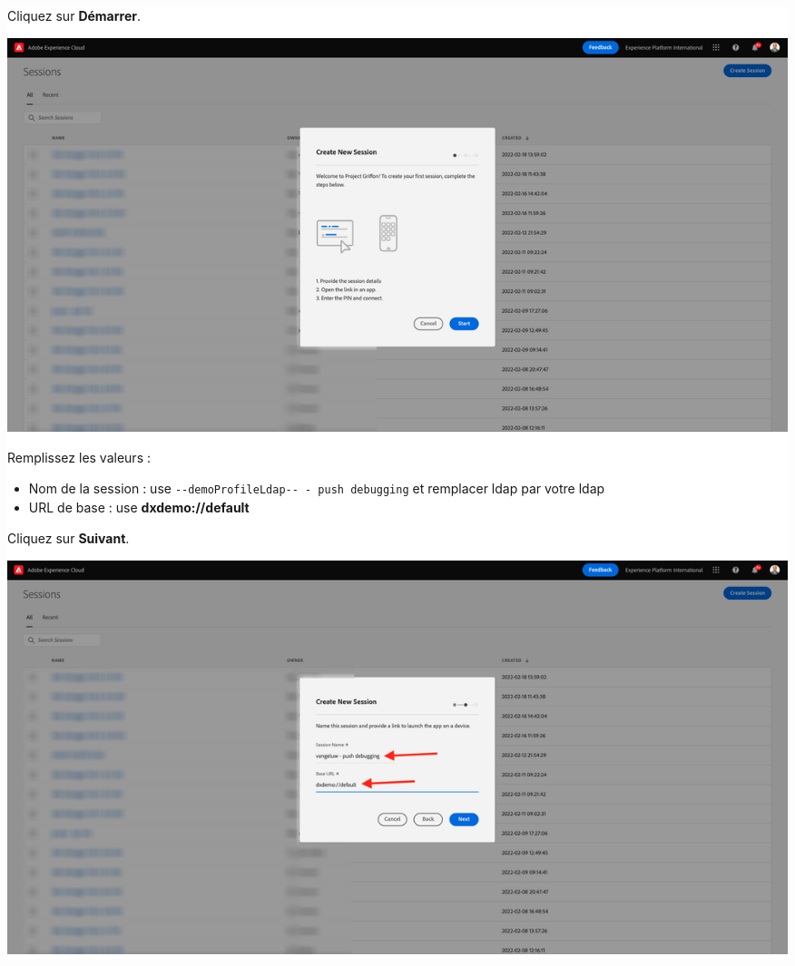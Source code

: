 Cliquez sur **Démarrer**.

![Collecte de données dʼAdobe Experience Platform](./images/griffon5.png)

Remplissez les valeurs :

- Nom de la session : use `--demoProfileLdap-- - push debugging` et remplacer ldap par votre ldap
- URL de base : use **dxdemo://default**

Cliquez sur **Suivant**.

![Collecte de données dʼAdobe Experience Platform](./images/griffon4.png)
